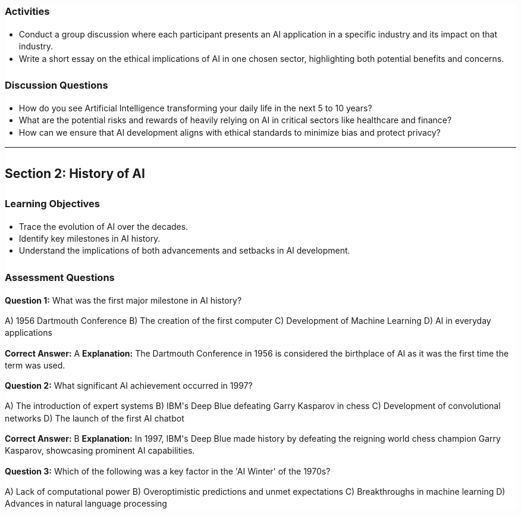 ### Activities
- Conduct a group discussion where each participant presents an AI application in a specific industry and its impact on that industry.
- Write a short essay on the ethical implications of AI in one chosen sector, highlighting both potential benefits and concerns.

### Discussion Questions
- How do you see Artificial Intelligence transforming your daily life in the next 5 to 10 years?
- What are the potential risks and rewards of heavily relying on AI in critical sectors like healthcare and finance?
- How can we ensure that AI development aligns with ethical standards to minimize bias and protect privacy?

---

## Section 2: History of AI

### Learning Objectives
- Trace the evolution of AI over the decades.
- Identify key milestones in AI history.
- Understand the implications of both advancements and setbacks in AI development.

### Assessment Questions

**Question 1:** What was the first major milestone in AI history?

  A) 1956 Dartmouth Conference
  B) The creation of the first computer
  C) Development of Machine Learning
  D) AI in everyday applications

**Correct Answer:** A
**Explanation:** The Dartmouth Conference in 1956 is considered the birthplace of AI as it was the first time the term was used.

**Question 2:** What significant AI achievement occurred in 1997?

  A) The introduction of expert systems
  B) IBM's Deep Blue defeating Garry Kasparov in chess
  C) Development of convolutional networks
  D) The launch of the first AI chatbot

**Correct Answer:** B
**Explanation:** In 1997, IBM's Deep Blue made history by defeating the reigning world chess champion Garry Kasparov, showcasing prominent AI capabilities.

**Question 3:** Which of the following was a key factor in the 'AI Winter' of the 1970s?

  A) Lack of computational power
  B) Overoptimistic predictions and unmet expectations
  C) Breakthroughs in machine learning
  D) Advances in natural language processing
